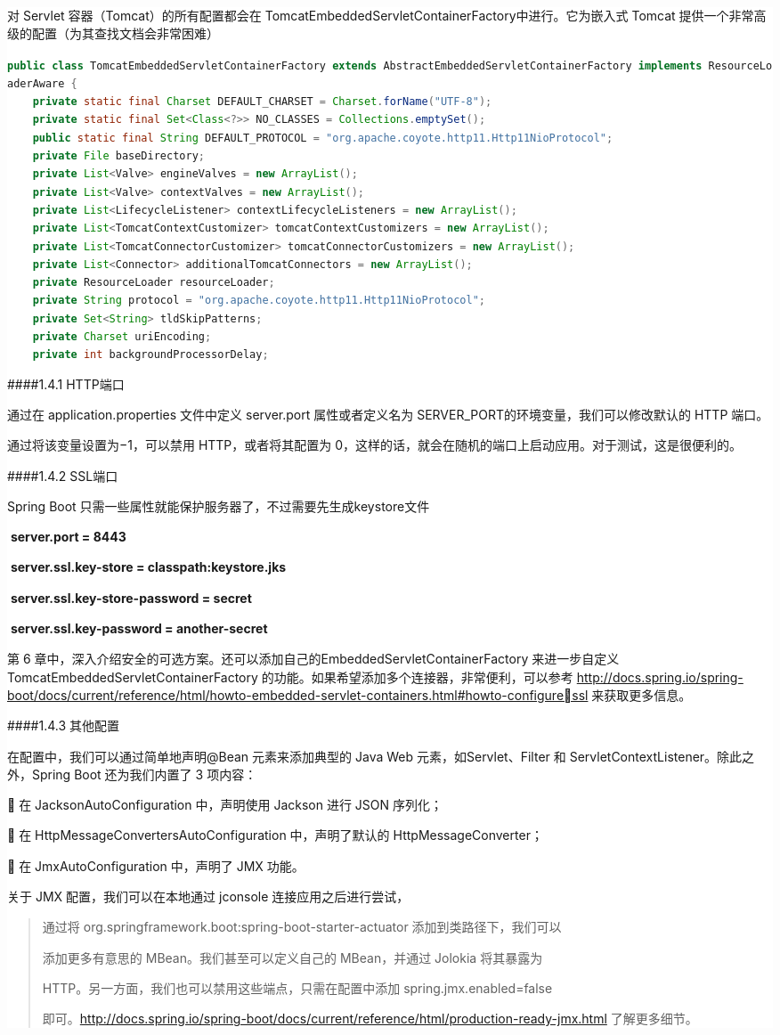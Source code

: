 对 Servlet 容器（Tomcat）的所有配置都会在 TomcatEmbeddedServletContainerFactory中进行。它为嵌入式 Tomcat 提供一个非常高级的配置（为其查找文档会非常困难）

```java
public class TomcatEmbeddedServletContainerFactory extends AbstractEmbeddedServletContainerFactory implements ResourceLoaderAware {
    private static final Charset DEFAULT_CHARSET = Charset.forName("UTF-8");
    private static final Set<Class<?>> NO_CLASSES = Collections.emptySet();
    public static final String DEFAULT_PROTOCOL = "org.apache.coyote.http11.Http11NioProtocol";
    private File baseDirectory;
    private List<Valve> engineValves = new ArrayList();
    private List<Valve> contextValves = new ArrayList();
    private List<LifecycleListener> contextLifecycleListeners = new ArrayList();
    private List<TomcatContextCustomizer> tomcatContextCustomizers = new ArrayList();
    private List<TomcatConnectorCustomizer> tomcatConnectorCustomizers = new ArrayList();
    private List<Connector> additionalTomcatConnectors = new ArrayList();
    private ResourceLoader resourceLoader;
    private String protocol = "org.apache.coyote.http11.Http11NioProtocol";
    private Set<String> tldSkipPatterns;
    private Charset uriEncoding;
    private int backgroundProcessorDelay;
```

####1.4.1 HTTP端口

通过在 application.properties 文件中定义 server.port 属性或者定义名为 SERVER_PORT的环境变量，我们可以修改默认的 HTTP 端口。

通过将该变量设置为−1，可以禁用 HTTP，或者将其配置为 0，这样的话，就会在随机的端口上启动应用。对于测试，这是很便利的。

####1.4.2 SSL端口

 Spring Boot 只需一些属性就能保护服务器了，不过需要先生成keystore文件

​	**server.port = 8443**

​	**server.ssl.key-store = classpath:keystore.jks**

​	**server.ssl.key-store-password = secret**

​	**server.ssl.key-password = another-secret**

第 6 章中，深入介绍安全的可选方案。还可以添加自己的EmbeddedServletContainerFactory 来进一步自定义 TomcatEmbeddedServletContainerFactory 的功能。如果希望添加多个连接器，非常便利，可以参考 http://docs.spring.io/spring-boot/docs/current/reference/html/howto-embedded-servlet-containers.html#howto-configuressl 来获取更多信息。

####1.4.3 其他配置

在配置中，我们可以通过简单地声明@Bean 元素来添加典型的 Java Web 元素，如Servlet、Filter 和 ServletContextListener。除此之外，Spring Boot 还为我们内置了 3 项内容：

 在 JacksonAutoConfiguration 中，声明使用 Jackson 进行 JSON 序列化；

 在 HttpMessageConvertersAutoConfiguration 中，声明了默认的 HttpMessageConverter；

 在 JmxAutoConfiguration 中，声明了 JMX 功能。

关于 JMX 配置，我们可以在本地通过 jconsole 连接应用之后进行尝试，

> 通过将 org.springframework.boot:spring-boot-starter-actuator 添加到类路径下，我们可以
>
> 添加更多有意思的 MBean。我们甚至可以定义自己的 MBean，并通过 Jolokia 将其暴露为
>
> HTTP。另一方面，我们也可以禁用这些端点，只需在配置中添加 spring.jmx.enabled=false
>
> 即可。http://docs.spring.io/spring-boot/docs/current/reference/html/production-ready-jmx.html 了解更多细节。
